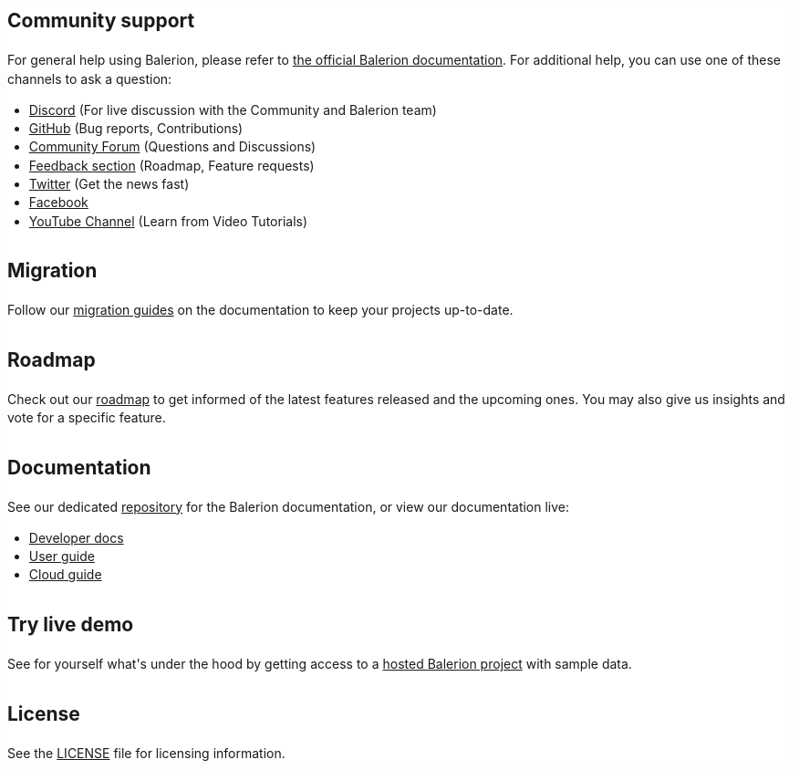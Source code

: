 ## Community support

For general help using Balerion, please refer to [the official Balerion documentation](https://docs.balerion.io). For additional help, you can use one of these channels to ask a question:

- [Discord](https://discord.balerion.io) (For live discussion with the Community and Balerion team)
- [GitHub](https://github.com/balerion/balerion) (Bug reports, Contributions)
- [Community Forum](https://forum.balerion.io) (Questions and Discussions)
- [Feedback section](https://feedback.balerion.io) (Roadmap, Feature requests)
- [Twitter](https://twitter.com/balerionjs) (Get the news fast)
- [Facebook](https://www.facebook.com/Balerion-616063331867161)
- [YouTube Channel](https://www.youtube.com/balerion) (Learn from Video Tutorials)

## Migration

Follow our [migration guides](https://docs.balerion.io/developer-docs/latest/update-migration-guides/migration-guides.html) on the documentation to keep your projects up-to-date.

## Roadmap

Check out our [roadmap](https://feedback.balerion.io) to get informed of the latest features released and the upcoming ones. You may also give us insights and vote for a specific feature.

## Documentation

See our dedicated [repository](https://github.com/balerion/documentation) for the Balerion documentation, or view our documentation live:

- [Developer docs](https://docs.balerion.io/developer-docs/latest/getting-started/introduction.html)
- [User guide](https://docs.balerion.io/user-docs/latest/getting-started/introduction.html)
- [Cloud guide](https://docs.balerion.io/cloud/intro)

## Try live demo

See for yourself what's under the hood by getting access to a [hosted Balerion project](https://balerion.io/demo) with sample data.

## License

See the [LICENSE](./LICENSE) file for licensing information.
